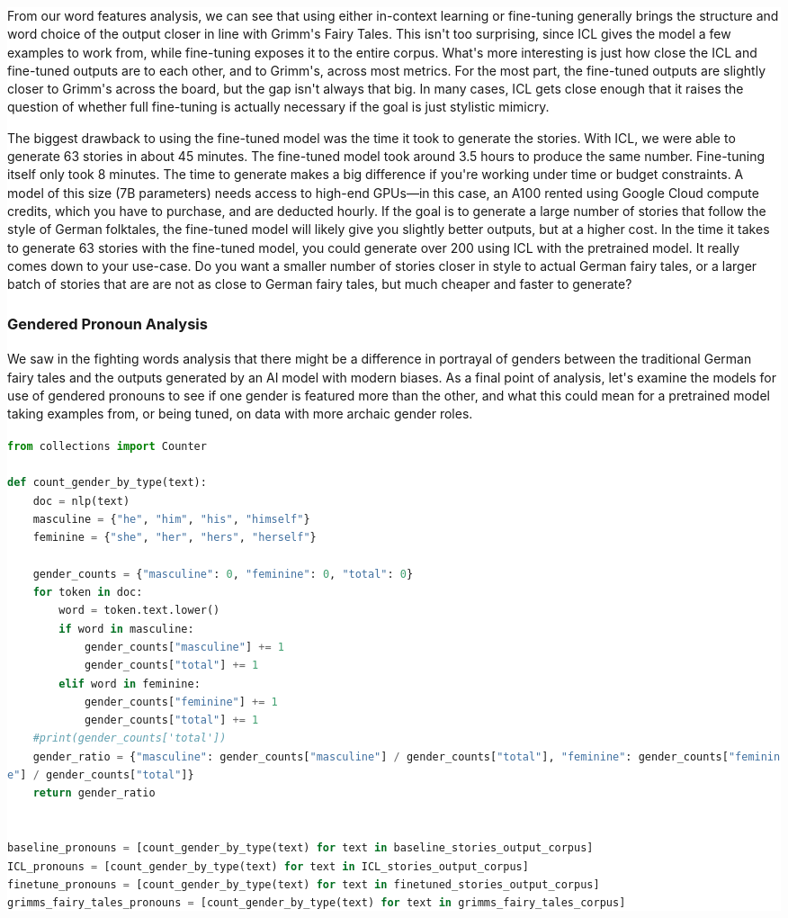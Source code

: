 

From our word features analysis, we can see that using either in-context learning or fine-tuning generally brings the structure and word choice of the output closer in line with Grimm's Fairy Tales. This isn't too surprising, since ICL gives the model a few examples to work from, while fine-tuning exposes it to the entire corpus. What's more interesting is just how close the ICL and fine-tuned outputs are to each other, and to Grimm's, across most metrics. For the most part, the fine-tuned outputs are slightly closer to Grimm's across the board, but the gap isn't always that big. In many cases, ICL gets close enough that it raises the question of whether full fine-tuning is actually necessary if the goal is just stylistic mimicry.

The biggest drawback to using the fine-tuned model was the time it took to generate the stories. With ICL, we were able to generate 63 stories in about 45 minutes. The fine-tuned model took around 3.5 hours to produce the same number. Fine-tuning itself only took 8 minutes. The time to generate makes a big difference if you're working under time or budget constraints. A model of this size (7B parameters) needs access to high-end GPUs—in this case, an A100 rented using Google Cloud compute credits, which you have to purchase, and are deducted hourly. If the goal is to generate a large number of stories that follow the style of German folktales, the fine-tuned model will likely give you slightly better outputs, but at a higher cost. In the time it takes to generate 63 stories with the fine-tuned model, you could generate over 200 using ICL with the pretrained model. It really comes down to your use-case. Do you want a smaller number of stories closer in style to actual German fairy tales, or a larger batch of stories that are are not as close to German fairy tales, but much cheaper and faster to generate?

### Gendered Pronoun Analysis

We saw in the fighting words analysis that there might be a difference in portrayal of genders between the traditional German fairy tales and the outputs generated by an AI model with modern biases. As a final point of analysis, let's examine the models for use of gendered pronouns to see if one gender is featured more than the other, and what this could mean for a pretrained model taking examples from, or being tuned, on data with more archaic gender roles.


```python
from collections import Counter

def count_gender_by_type(text):
    doc = nlp(text)
    masculine = {"he", "him", "his", "himself"}
    feminine = {"she", "her", "hers", "herself"}

    gender_counts = {"masculine": 0, "feminine": 0, "total": 0}
    for token in doc:
        word = token.text.lower()
        if word in masculine:
            gender_counts["masculine"] += 1
            gender_counts["total"] += 1
        elif word in feminine:
            gender_counts["feminine"] += 1
            gender_counts["total"] += 1
    #print(gender_counts['total'])
    gender_ratio = {"masculine": gender_counts["masculine"] / gender_counts["total"], "feminine": gender_counts["feminine"] / gender_counts["total"]}
    return gender_ratio


baseline_pronouns = [count_gender_by_type(text) for text in baseline_stories_output_corpus]
ICL_pronouns = [count_gender_by_type(text) for text in ICL_stories_output_corpus]
finetune_pronouns = [count_gender_by_type(text) for text in finetuned_stories_output_corpus]
grimms_fairy_tales_pronouns = [count_gender_by_type(text) for text in grimms_fairy_tales_corpus]
```
